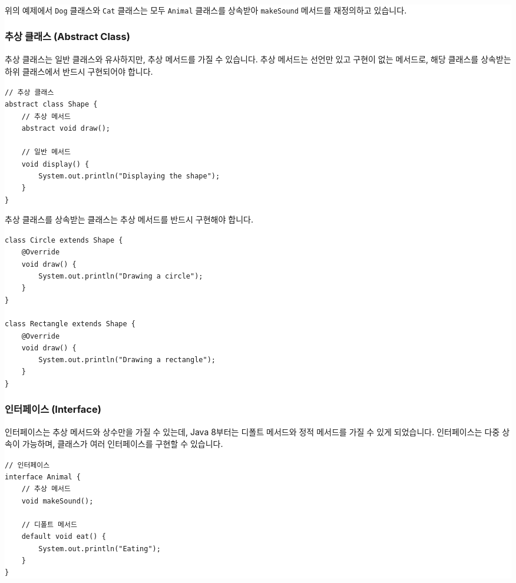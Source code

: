 위의 예제에서 `Dog` 클래스와 `Cat` 클래스는 모두 `Animal` 클래스를 상속받아 `makeSound` 메서드를 재정의하고 있습니다.

### 추상 클래스 (Abstract Class)
추상 클래스는 일반 클래스와 유사하지만, 추상 메서드를 가질 수 있습니다. 추상 메서드는 선언만 있고 구현이 없는 메서드로, 해당 클래스를 상속받는 하위 클래스에서 반드시 구현되어야 합니다.

```
// 추상 클래스
abstract class Shape {
    // 추상 메서드
    abstract void draw();

    // 일반 메서드
    void display() {
        System.out.println("Displaying the shape");
    }
}
```

추상 클래스를 상속받는 클래스는 추상 메서드를 반드시 구현해야 합니다.

```
class Circle extends Shape {
    @Override
    void draw() {
        System.out.println("Drawing a circle");
    }
}

class Rectangle extends Shape {
    @Override
    void draw() {
        System.out.println("Drawing a rectangle");
    }
}
```

### 인터페이스 (Interface)
인터페이스는 추상 메서드와 상수만을 가질 수 있는데, Java 8부터는 디폴트 메서드와 정적 메서드를 가질 수 있게 되었습니다. 인터페이스는 다중 상속이 가능하며, 클래스가 여러 인터페이스를 구현할 수 있습니다.

```
// 인터페이스
interface Animal {
    // 추상 메서드
    void makeSound();

    // 디폴트 메서드
    default void eat() {
        System.out.println("Eating");
    }
}
```
